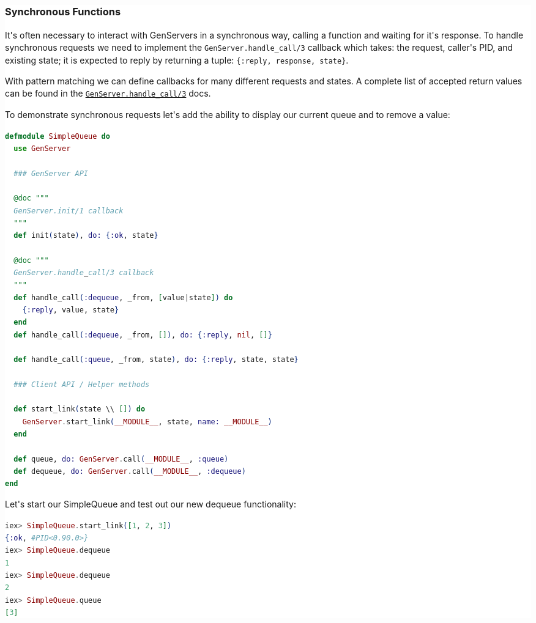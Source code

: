 ### Synchronous Functions

It's often necessary to interact with GenServers in a synchronous way, calling a function and waiting for it's response.  To handle synchronous requests we need to implement the `GenServer.handle_call/3` callback which takes: the request, caller's PID, and existing state; it is expected to reply by returning a tuple: `{:reply, response, state}`.

With pattern matching we can define callbacks for many different requests and states. A complete list of accepted return values can be found in the [`GenServer.handle_call/3`](http://elixir-lang.org/docs/v1.1/elixir/GenServer.html#c:handle_call/3) docs.

To demonstrate synchronous requests let's add the ability to display our current queue and to remove a value:

```elixir
defmodule SimpleQueue do
  use GenServer

  ### GenServer API

  @doc """
  GenServer.init/1 callback
  """
  def init(state), do: {:ok, state}

  @doc """
  GenServer.handle_call/3 callback
  """
  def handle_call(:dequeue, _from, [value|state]) do
    {:reply, value, state}
  end
  def handle_call(:dequeue, _from, []), do: {:reply, nil, []}

  def handle_call(:queue, _from, state), do: {:reply, state, state}

  ### Client API / Helper methods

  def start_link(state \\ []) do
    GenServer.start_link(__MODULE__, state, name: __MODULE__)
  end

  def queue, do: GenServer.call(__MODULE__, :queue)
  def dequeue, do: GenServer.call(__MODULE__, :dequeue)
end

```

Let's start our SimpleQueue and test out our new dequeue functionality:

```elixir
iex> SimpleQueue.start_link([1, 2, 3])
{:ok, #PID<0.90.0>}
iex> SimpleQueue.dequeue
1
iex> SimpleQueue.dequeue
2
iex> SimpleQueue.queue
[3]
```
